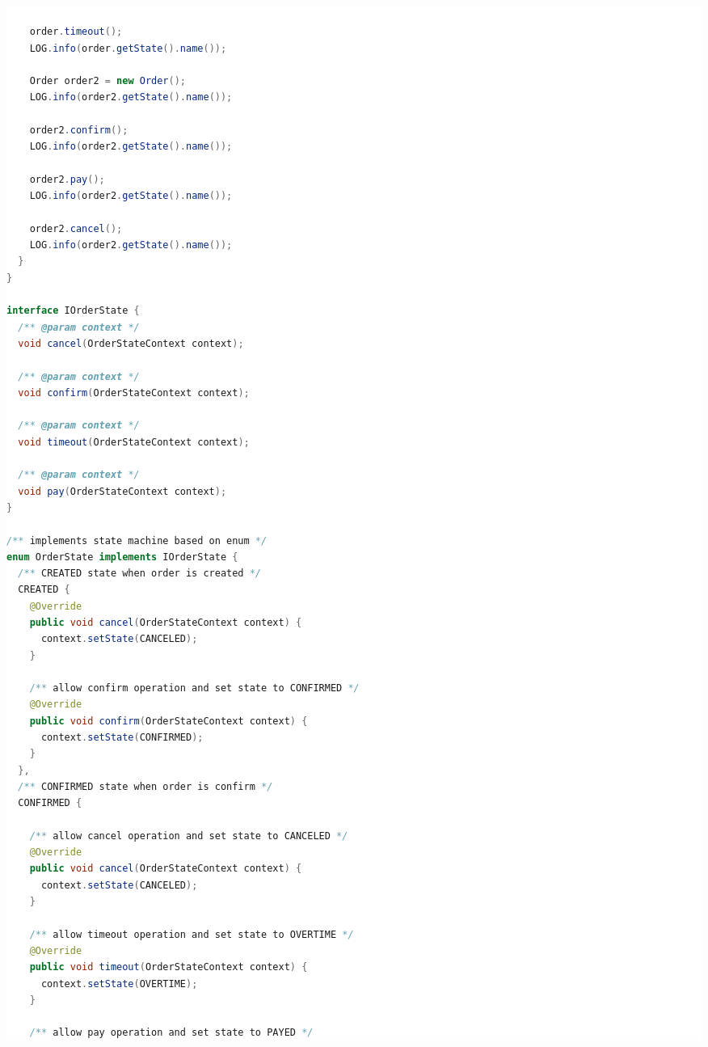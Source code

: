    ```java

       order.timeout();
       LOG.info(order.getState().name());

       Order order2 = new Order();
       LOG.info(order2.getState().name());

       order2.confirm();
       LOG.info(order2.getState().name());

       order2.pay();
       LOG.info(order2.getState().name());

       order2.cancel();
       LOG.info(order2.getState().name());
     }
   }

   interface IOrderState {
     /** @param context */
     void cancel(OrderStateContext context);

     /** @param context */
     void confirm(OrderStateContext context);

     /** @param context */
     void timeout(OrderStateContext context);

     /** @param context */
     void pay(OrderStateContext context);
   }

   /** implements state machine based on enum */
   enum OrderState implements IOrderState {
     /** CREATED state when order is created */
     CREATED {
       @Override
       public void cancel(OrderStateContext context) {
         context.setState(CANCELED);
       }

       /** allow confirm operation and set state to CONFIRMED */
       @Override
       public void confirm(OrderStateContext context) {
         context.setState(CONFIRMED);
       }
     },
     /** CONFIRMED state when order is confirm */
     CONFIRMED {

       /** allow cancel operation and set state to CANCELED */
       @Override
       public void cancel(OrderStateContext context) {
         context.setState(CANCELED);
       }

       /** allow timeout operation and set state to OVERTIME */
       @Override
       public void timeout(OrderStateContext context) {
         context.setState(OVERTIME);
       }

       /** allow pay operation and set state to PAYED */
   ```